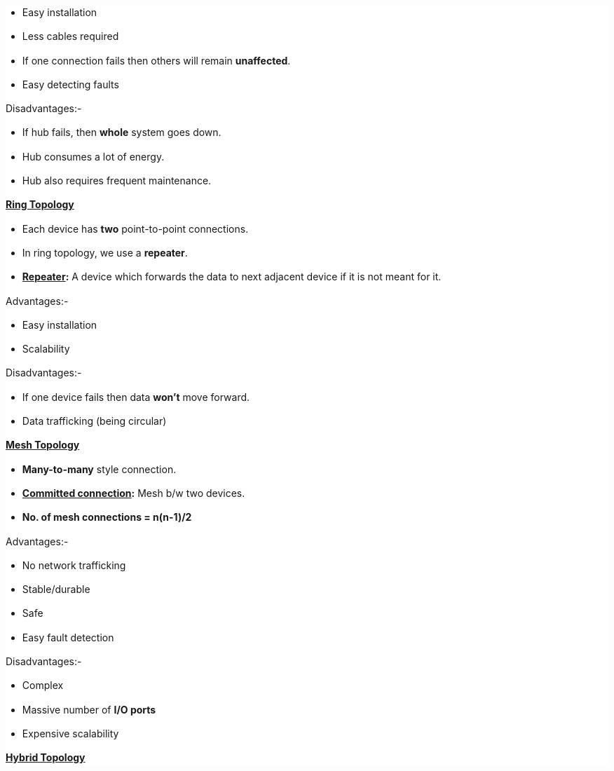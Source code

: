 - Easy installation

- Less cables required

- If one connection fails then others will remain **unaffected**.

- Easy detecting faults

Disadvantages:-

- If hub fails, then **whole** system goes down.

- Hub consumes a lot of energy.

- Hub also requires frequent maintenance.

**<u>Ring Topology</u>**

- Each device has **two** point-to-point connections.

- In ring topology, we use a **repeater**.

- **<u>Repeater</u>:** A device which forwards the data to next adjacent
  device if it is not meant for it.

Advantages:-

- Easy installation

- Scalability

Disadvantages:-

- If one device fails then data **won’t** move forward.

- Data trafficking (being circular)

**<u>Mesh Topology</u>**

- **Many-to-many** style connection.

- **<u>Committed connection</u>:** Mesh b/w two devices.

- **No. of mesh connections = n(n-1)/2**

Advantages:-

- No network trafficking

- Stable/durable

- Safe

- Easy fault detection

Disadvantages:-

- Complex

- Massive number of **I/O ports**

- Expensive scalability

**<u>Hybrid Topology</u>**
